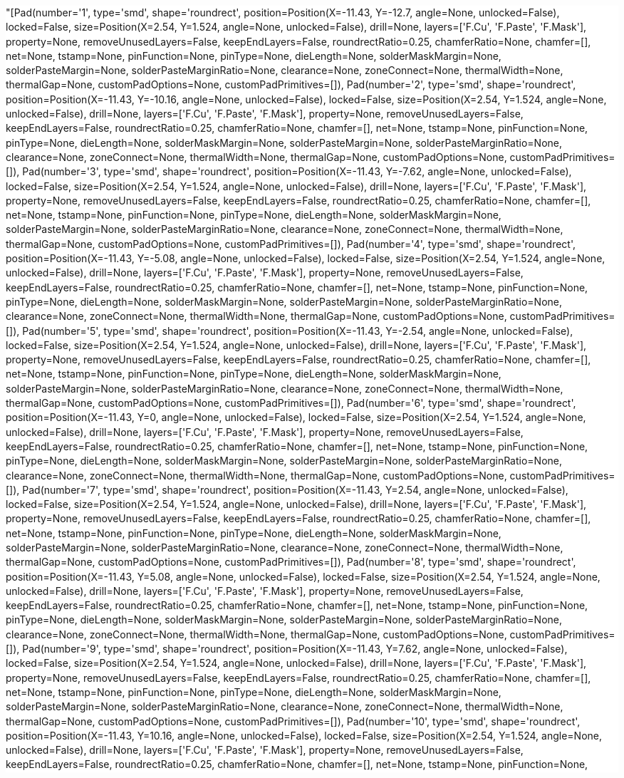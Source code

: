 "[Pad(number='1', type='smd', shape='roundrect', position=Position(X=-11.43, Y=-12.7, angle=None, unlocked=False), locked=False, size=Position(X=2.54, Y=1.524, angle=None, unlocked=False), drill=None, layers=['F.Cu', 'F.Paste', 'F.Mask'], property=None, removeUnusedLayers=False, keepEndLayers=False, roundrectRatio=0.25, chamferRatio=None, chamfer=[], net=None, tstamp=None, pinFunction=None, pinType=None, dieLength=None, solderMaskMargin=None, solderPasteMargin=None, solderPasteMarginRatio=None, clearance=None, zoneConnect=None, thermalWidth=None, thermalGap=None, customPadOptions=None, customPadPrimitives=[]), Pad(number='2', type='smd', shape='roundrect', position=Position(X=-11.43, Y=-10.16, angle=None, unlocked=False), locked=False, size=Position(X=2.54, Y=1.524, angle=None, unlocked=False), drill=None, layers=['F.Cu', 'F.Paste', 'F.Mask'], property=None, removeUnusedLayers=False, keepEndLayers=False, roundrectRatio=0.25, chamferRatio=None, chamfer=[], net=None, tstamp=None, pinFunction=None, pinType=None, dieLength=None, solderMaskMargin=None, solderPasteMargin=None, solderPasteMarginRatio=None, clearance=None, zoneConnect=None, thermalWidth=None, thermalGap=None, customPadOptions=None, customPadPrimitives=[]), Pad(number='3', type='smd', shape='roundrect', position=Position(X=-11.43, Y=-7.62, angle=None, unlocked=False), locked=False, size=Position(X=2.54, Y=1.524, angle=None, unlocked=False), drill=None, layers=['F.Cu', 'F.Paste', 'F.Mask'], property=None, removeUnusedLayers=False, keepEndLayers=False, roundrectRatio=0.25, chamferRatio=None, chamfer=[], net=None, tstamp=None, pinFunction=None, pinType=None, dieLength=None, solderMaskMargin=None, solderPasteMargin=None, solderPasteMarginRatio=None, clearance=None, zoneConnect=None, thermalWidth=None, thermalGap=None, customPadOptions=None, customPadPrimitives=[]), Pad(number='4', type='smd', shape='roundrect', position=Position(X=-11.43, Y=-5.08, angle=None, unlocked=False), locked=False, size=Position(X=2.54, Y=1.524, angle=None, unlocked=False), drill=None, layers=['F.Cu', 'F.Paste', 'F.Mask'], property=None, removeUnusedLayers=False, keepEndLayers=False, roundrectRatio=0.25, chamferRatio=None, chamfer=[], net=None, tstamp=None, pinFunction=None, pinType=None, dieLength=None, solderMaskMargin=None, solderPasteMargin=None, solderPasteMarginRatio=None, clearance=None, zoneConnect=None, thermalWidth=None, thermalGap=None, customPadOptions=None, customPadPrimitives=[]), Pad(number='5', type='smd', shape='roundrect', position=Position(X=-11.43, Y=-2.54, angle=None, unlocked=False), locked=False, size=Position(X=2.54, Y=1.524, angle=None, unlocked=False), drill=None, layers=['F.Cu', 'F.Paste', 'F.Mask'], property=None, removeUnusedLayers=False, keepEndLayers=False, roundrectRatio=0.25, chamferRatio=None, chamfer=[], net=None, tstamp=None, pinFunction=None, pinType=None, dieLength=None, solderMaskMargin=None, solderPasteMargin=None, solderPasteMarginRatio=None, clearance=None, zoneConnect=None, thermalWidth=None, thermalGap=None, customPadOptions=None, customPadPrimitives=[]), Pad(number='6', type='smd', shape='roundrect', position=Position(X=-11.43, Y=0, angle=None, unlocked=False), locked=False, size=Position(X=2.54, Y=1.524, angle=None, unlocked=False), drill=None, layers=['F.Cu', 'F.Paste', 'F.Mask'], property=None, removeUnusedLayers=False, keepEndLayers=False, roundrectRatio=0.25, chamferRatio=None, chamfer=[], net=None, tstamp=None, pinFunction=None, pinType=None, dieLength=None, solderMaskMargin=None, solderPasteMargin=None, solderPasteMarginRatio=None, clearance=None, zoneConnect=None, thermalWidth=None, thermalGap=None, customPadOptions=None, customPadPrimitives=[]), Pad(number='7', type='smd', shape='roundrect', position=Position(X=-11.43, Y=2.54, angle=None, unlocked=False), locked=False, size=Position(X=2.54, Y=1.524, angle=None, unlocked=False), drill=None, layers=['F.Cu', 'F.Paste', 'F.Mask'], property=None, removeUnusedLayers=False, keepEndLayers=False, roundrectRatio=0.25, chamferRatio=None, chamfer=[], net=None, tstamp=None, pinFunction=None, pinType=None, dieLength=None, solderMaskMargin=None, solderPasteMargin=None, solderPasteMarginRatio=None, clearance=None, zoneConnect=None, thermalWidth=None, thermalGap=None, customPadOptions=None, customPadPrimitives=[]), Pad(number='8', type='smd', shape='roundrect', position=Position(X=-11.43, Y=5.08, angle=None, unlocked=False), locked=False, size=Position(X=2.54, Y=1.524, angle=None, unlocked=False), drill=None, layers=['F.Cu', 'F.Paste', 'F.Mask'], property=None, removeUnusedLayers=False, keepEndLayers=False, roundrectRatio=0.25, chamferRatio=None, chamfer=[], net=None, tstamp=None, pinFunction=None, pinType=None, dieLength=None, solderMaskMargin=None, solderPasteMargin=None, solderPasteMarginRatio=None, clearance=None, zoneConnect=None, thermalWidth=None, thermalGap=None, customPadOptions=None, customPadPrimitives=[]), Pad(number='9', type='smd', shape='roundrect', position=Position(X=-11.43, Y=7.62, angle=None, unlocked=False), locked=False, size=Position(X=2.54, Y=1.524, angle=None, unlocked=False), drill=None, layers=['F.Cu', 'F.Paste', 'F.Mask'], property=None, removeUnusedLayers=False, keepEndLayers=False, roundrectRatio=0.25, chamferRatio=None, chamfer=[], net=None, tstamp=None, pinFunction=None, pinType=None, dieLength=None, solderMaskMargin=None, solderPasteMargin=None, solderPasteMarginRatio=None, clearance=None, zoneConnect=None, thermalWidth=None, thermalGap=None, customPadOptions=None, customPadPrimitives=[]), Pad(number='10', type='smd', shape='roundrect', position=Position(X=-11.43, Y=10.16, angle=None, unlocked=False), locked=False, size=Position(X=2.54, Y=1.524, angle=None, unlocked=False), drill=None, layers=['F.Cu', 'F.Paste', 'F.Mask'], property=None, removeUnusedLayers=False, keepEndLayers=False, roundrectRatio=0.25, chamferRatio=None, chamfer=[], net=None, tstamp=None, pinFunction=None,